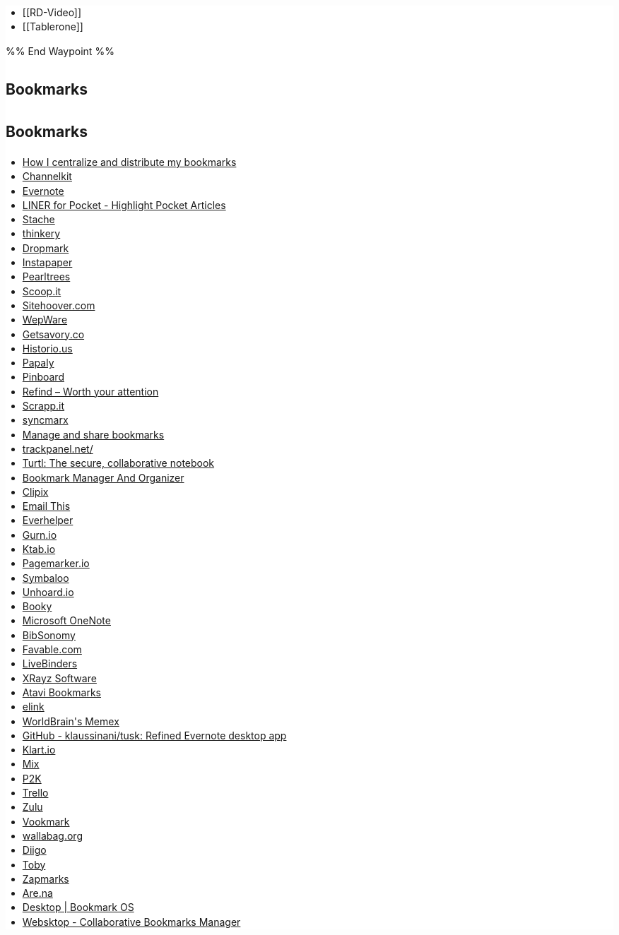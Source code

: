- [[RD-Video]]
- [[Tablerone]]

%% End Waypoint %%


Bookmarks
---
## Bookmarks
- [How I centralize and distribute my bookmarks](https://blog.devgenius.io/how-i-centralize-and-distribute-my-bookmarks-cc8b11bb7475)
- [Channelkit](https://channelkit.com/)
- [Evernote](https://evernote.com/)
- [LINER for Pocket - Highlight Pocket Articles](https://getliner.com/liner-for-pocket)
- [Stache](https://getstache.com/)
- [thinkery](https://thinkery.me/)
- [Dropmark](https://www.dropmark.com/)
- [Instapaper](https://www.instapaper.com/)
- [Pearltrees](https://www.pearltrees.com/)
- [Scoop.it](https://www.scoop.it/)
- [Sitehoover.com](https://www.sitehoover.com/)
- [WepWare](https://www.wepware.com/)
- [Getsavory.co](https://getsavory.co/)
- [Historio.us](https://historio.us/)
- [Papaly](https://papaly.com/)
- [Pinboard](https://pinboard.in/)
- [Refind – Worth your attention](https://refind.com/)
- [Scrapp.it](https://scrapp.it/)
- [syncmarx](https://syncmarx.mcleodgaming.com/)
- [Manage and share bookmarks](https://teamsyncbookmarks.com/)  
- [trackpanel.net/](https://trackpanel.net/)
- [Turtl: The secure, collaborative notebook](https://turtlapp.com/)
- [Bookmark Manager And Organizer](https://www.bookmarkninja.com/)  
- [Clipix](https://www.clipix.com/)
- [Email This](https://www.emailthis.me/)
- [Everhelper](https://www.everhelper.me/synchronizer.php)
- [Gurn.io](https://www.gurn.io/)
- [Ktab.io](https://www.ktab.io/)
- [Pagemarker.io](https://www.pagemarker.io/)
- [Symbaloo](https://www.symbaloo.com/)
- [Unhoard.io](https://www.unhoard.io/)
- [Booky](https://booky.io/)
- [Microsoft OneNote](https://office.microsoft.com/en-us/onenote)
- [BibSonomy](https://www.bibsonomy.org/)
- [Favable.com](https://www.favable.com/)
- [LiveBinders](https://www.livebinders.com/)
- [XRayz Software](https://www.xrayz.co.uk/)
- [Atavi Bookmarks](https://atavi.com/)  
- [elink](https://elink.io/)
- [WorldBrain's Memex](https://getmemex.com/)
- [GitHub - klaussinani/tusk: Refined Evernote desktop app](https://github.com/klauscfhq/tusk)
- [Klart.io](https://klart.co/)
- [Mix](https://mix.com/)
- [P2K](https://p2k.co/)
- [Trello](https://trello.com/)
- [Zulu](https://tryzulu.com/)
- [Vookmark](https://vookmark.co/)
- [wallabag.org](https://wallabag.org/)
- [Diigo](https://www.diigo.com/)
- [Toby](https://www.gettoby.com/)
- [Zapmarks](https://zapmarks.io/)
- [Are.na](https://www.are.na/)
- [Desktop | Bookmark OS](https://bookmarkos.com/)  
- [Websktop - Collaborative Bookmarks Manager](https://websktop.com/)  